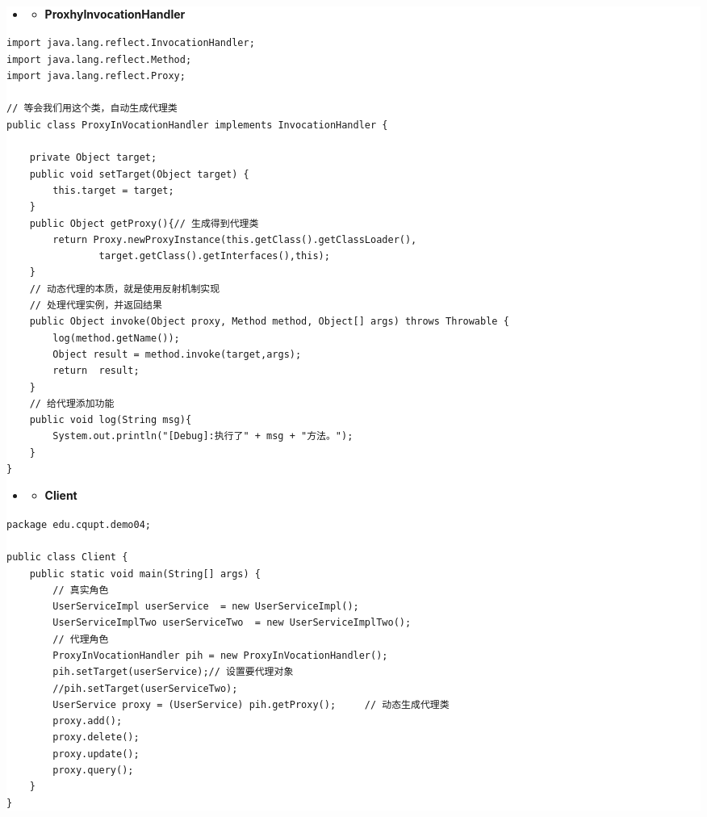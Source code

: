 - - **ProxhyInvocationHandler**

```
import java.lang.reflect.InvocationHandler;
import java.lang.reflect.Method;
import java.lang.reflect.Proxy;

// 等会我们用这个类，自动生成代理类
public class ProxyInVocationHandler implements InvocationHandler {

    private Object target;
    public void setTarget(Object target) {
        this.target = target;
    }
    public Object getProxy(){// 生成得到代理类
        return Proxy.newProxyInstance(this.getClass().getClassLoader(),
                target.getClass().getInterfaces(),this);
    }
    // 动态代理的本质，就是使用反射机制实现
    // 处理代理实例，并返回结果
    public Object invoke(Object proxy, Method method, Object[] args) throws Throwable {
        log(method.getName());
        Object result = method.invoke(target,args);
        return  result;
    }
    // 给代理添加功能
    public void log(String msg){
        System.out.println("[Debug]:执行了" + msg + "方法。");
    }
}
```

- - **Client**

```
package edu.cqupt.demo04;

public class Client {
    public static void main(String[] args) {
        // 真实角色
        UserServiceImpl userService  = new UserServiceImpl();
        UserServiceImplTwo userServiceTwo  = new UserServiceImplTwo();
        // 代理角色
        ProxyInVocationHandler pih = new ProxyInVocationHandler();
        pih.setTarget(userService);// 设置要代理对象
        //pih.setTarget(userServiceTwo);
        UserService proxy = (UserService) pih.getProxy();     // 动态生成代理类
        proxy.add();
        proxy.delete();
        proxy.update();
        proxy.query();
    }
}
```

